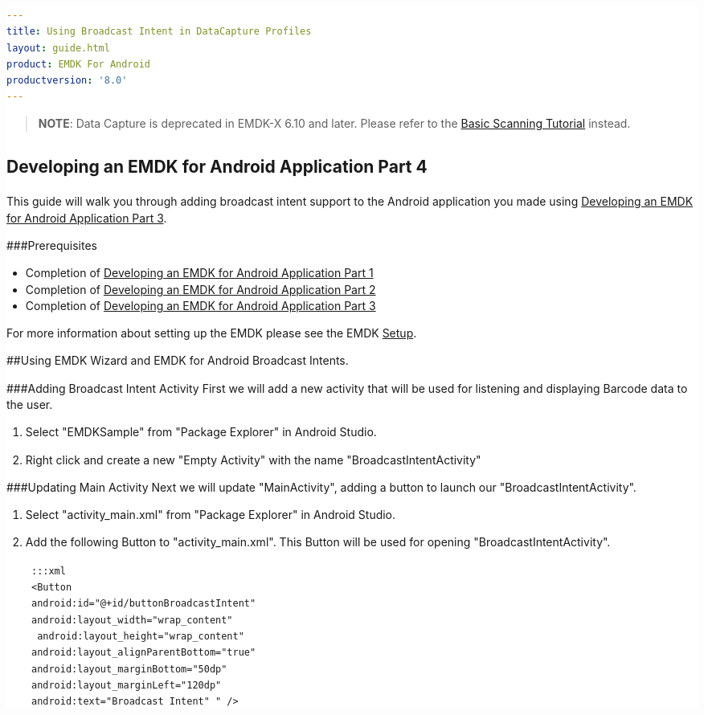 ```yaml
---
title: Using Broadcast Intent in DataCapture Profiles
layout: guide.html
product: EMDK For Android
productversion: '8.0'
---
```


> **NOTE**: Data Capture is deprecated in EMDK-X 6.10 and later. Please refer to the [Basic Scanning Tutorial](../tutBasicScanningAPI) instead.  

## Developing an EMDK for Android Application Part 4

This guide will walk you through adding broadcast intent support to the Android application you made using [Developing an EMDK for Android Application Part 3](/emdk-for-android/7-6/tutorial/tutdatacaptureprofilePt3).

###Prerequisites

* Completion of [Developing an EMDK for Android Application Part 1](/emdk-for-android/7-6/tutorial/tutdatacaptureprofile)
* Completion of [Developing an EMDK for Android Application Part 2](/emdk-for-android/7-6/tutorial/tutdatacaptureprofilePt2)
* Completion of [Developing an EMDK for Android Application Part 3](/emdk-for-android/7-6/tutorial/tutdatacaptureprofilePt3)
 
For more information about setting up the EMDK please see the EMDK [Setup](/emdk-for-android/7-6/guide/setup).

##Using EMDK Wizard and EMDK for Android Broadcast Intents.

###Adding Broadcast Intent Activity
First we will add a new activity that will be used for listening and displaying Barcode data to the user. 

1. Select "EMDKSample" from "Package Explorer" in Android Studio.

2. Right click and create a new "Empty Activity" with the name "BroadcastIntentActivity"     

###Updating Main Activity
Next we will update "MainActivity", adding a button to launch our "BroadcastIntentActivity".

1. Select "activity_main.xml" from "Package Explorer" in Android Studio.  
	  
2. Add the following Button to "activity_main.xml". This Button will be used for opening "BroadcastIntentActivity".  

		:::xml
		<Button 
		android:id="@+id/buttonBroadcastIntent"  
		android:layout_width="wrap_content"  
		 android:layout_height="wrap_content"  
		android:layout_alignParentBottom="true"  
		android:layout_marginBottom="50dp"  
		android:layout_marginLeft="120dp"  
		android:text="Broadcast Intent" " /> 

